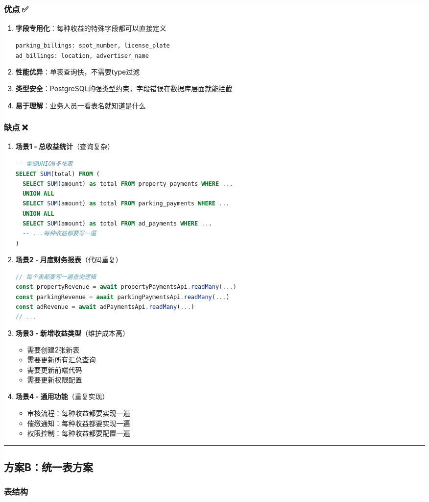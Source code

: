 ### 优点 ✅

1. **字段专用化**：每种收益的特殊字段都可以直接定义
   ```sql
   parking_billings: spot_number, license_plate
   ad_billings: location, advertiser_name
   ```

2. **性能优异**：单表查询快，不需要type过滤

3. **类型安全**：PostgreSQL的强类型约束，字段错误在数据库层面就能拦截

4. **易于理解**：业务人员一看表名就知道是什么

### 缺点 ❌

1. **场景1 - 总收益统计**（查询复杂）
   ```sql
   -- 需要UNION多张表
   SELECT SUM(total) FROM (
     SELECT SUM(amount) as total FROM property_payments WHERE ...
     UNION ALL
     SELECT SUM(amount) as total FROM parking_payments WHERE ...
     UNION ALL
     SELECT SUM(amount) as total FROM ad_payments WHERE ...
     -- ...每种收益都要写一遍
   )
   ```

2. **场景2 - 月度财务报表**（代码重复）
   ```typescript
   // 每个表都要写一遍查询逻辑
   const propertyRevenue = await propertyPaymentsApi.readMany(...)
   const parkingRevenue = await parkingPaymentsApi.readMany(...)
   const adRevenue = await adPaymentsApi.readMany(...)
   // ...
   ```

3. **场景3 - 新增收益类型**（维护成本高）
   - 需要创建2张新表
   - 需要更新所有汇总查询
   - 需要更新前端代码
   - 需要更新权限配置

4. **场景4 - 通用功能**（重复实现）
   - 审核流程：每种收益都要实现一遍
   - 催缴通知：每种收益都要实现一遍
   - 权限控制：每种收益都要配置一遍

---

## 方案B：统一表方案

### 表结构
